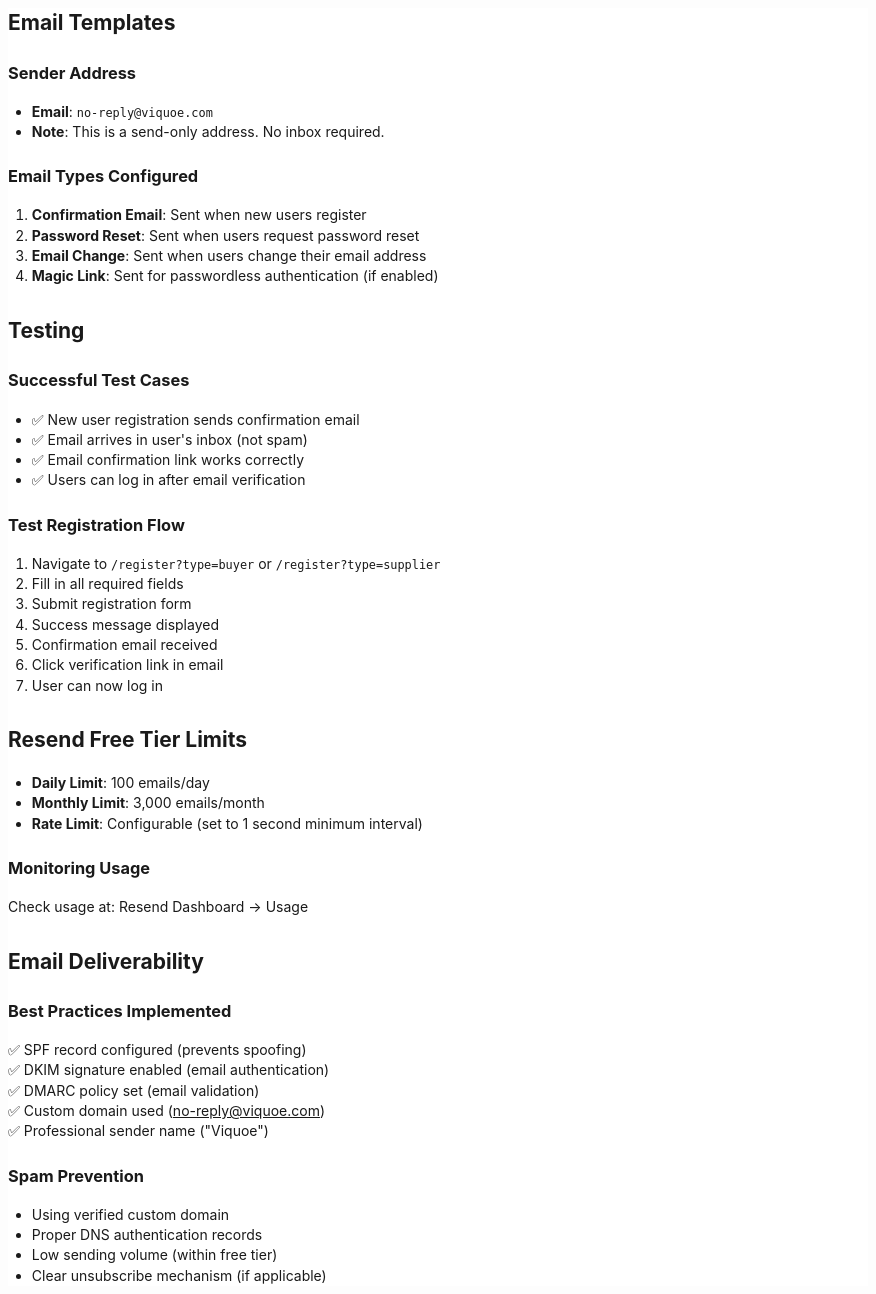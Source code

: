 ## Email Templates

### Sender Address
- **Email**: `no-reply@viquoe.com`
- **Note**: This is a send-only address. No inbox required.

### Email Types Configured
1. **Confirmation Email**: Sent when new users register
2. **Password Reset**: Sent when users request password reset
3. **Email Change**: Sent when users change their email address
4. **Magic Link**: Sent for passwordless authentication (if enabled)

## Testing

### Successful Test Cases
- ✅ New user registration sends confirmation email
- ✅ Email arrives in user's inbox (not spam)
- ✅ Email confirmation link works correctly
- ✅ Users can log in after email verification

### Test Registration Flow
1. Navigate to `/register?type=buyer` or `/register?type=supplier`
2. Fill in all required fields
3. Submit registration form
4. Success message displayed
5. Confirmation email received
6. Click verification link in email
7. User can now log in

## Resend Free Tier Limits
- **Daily Limit**: 100 emails/day
- **Monthly Limit**: 3,000 emails/month
- **Rate Limit**: Configurable (set to 1 second minimum interval)

### Monitoring Usage
Check usage at: Resend Dashboard → Usage

## Email Deliverability

### Best Practices Implemented
✅ SPF record configured (prevents spoofing)  
✅ DKIM signature enabled (email authentication)  
✅ DMARC policy set (email validation)  
✅ Custom domain used (no-reply@viquoe.com)  
✅ Professional sender name ("Viquoe")

### Spam Prevention
- Using verified custom domain
- Proper DNS authentication records
- Low sending volume (within free tier)
- Clear unsubscribe mechanism (if applicable)
